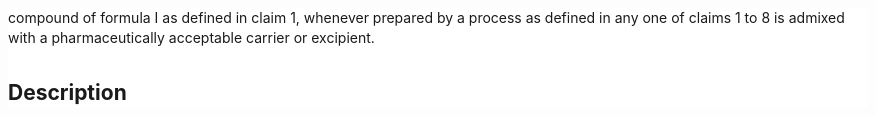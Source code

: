 compound of formula I as defined in claim 1, whenever prepared by a process as defined in any one of claims 1 to 8 is admixed with a pharmaceutically acceptable carrier or excipient.

## Description